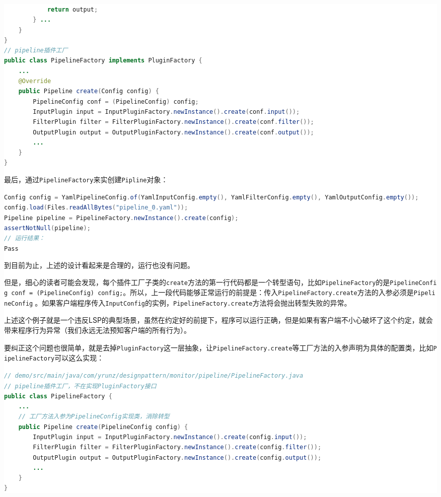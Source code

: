 ```java
            return output;
        } ...
    }
}
// pipeline插件工厂
public class PipelineFactory implements PluginFactory {
    ...
    @Override
    public Pipeline create(Config config) {
        PipelineConfig conf = (PipelineConfig) config;
        InputPlugin input = InputPluginFactory.newInstance().create(conf.input());
        FilterPlugin filter = FilterPluginFactory.newInstance().create(conf.filter());
        OutputPlugin output = OutputPluginFactory.newInstance().create(conf.output());
        ...
    }
}
```

最后，通过`PipelineFactory`来实创建`Pipline`对象：

```java
Config config = YamlPipelineConfig.of(YamlInputConfig.empty(), YamlFilterConfig.empty(), YamlOutputConfig.empty());
config.load(Files.readAllBytes("pipeline_0.yaml"));
Pipeline pipeline = PipelineFactory.newInstance().create(config);
assertNotNull(pipeline);
// 运行结果：
Pass
```

到目前为止，上述的设计看起来是合理的，运行也没有问题。

但是，细心的读者可能会发现，每个插件工厂子类的`create`方法的第一行代码都是一个转型语句，比如`PipelineFactory`的是`PipelineConfig conf = (PipelineConfig) config;`。所以，上一段代码能够正常运行的前提是：传入`PipelineFactory.create`方法的入参必须是`PipelineConfig` 。如果客户端程序传入`InputConfig`的实例，`PipelineFactory.create`方法将会抛出转型失败的异常。

上述这个例子就是一个违反LSP的典型场景，虽然在约定好的前提下，程序可以运行正确，但是如果有客户端不小心破坏了这个约定，就会带来程序行为异常（我们永远无法预知客户端的所有行为）。

要纠正这个问题也很简单，就是去掉`PluginFactory`这一层抽象，让`PipelineFactory.create`等工厂方法的入参声明为具体的配置类，比如`PipelineFactory`可以这么实现：

```java
// demo/src/main/java/com/yrunz/designpattern/monitor/pipeline/PipelineFactory.java
// pipeline插件工厂，不在实现PluginFactory接口
public class PipelineFactory {
    ...
    // 工厂方法入参为PipelineConfig实现类，消除转型
    public Pipeline create(PipelineConfig config) {
        InputPlugin input = InputPluginFactory.newInstance().create(config.input());
        FilterPlugin filter = FilterPluginFactory.newInstance().create(config.filter());
        OutputPlugin output = OutputPluginFactory.newInstance().create(config.output());
        ...
    }
}
```
